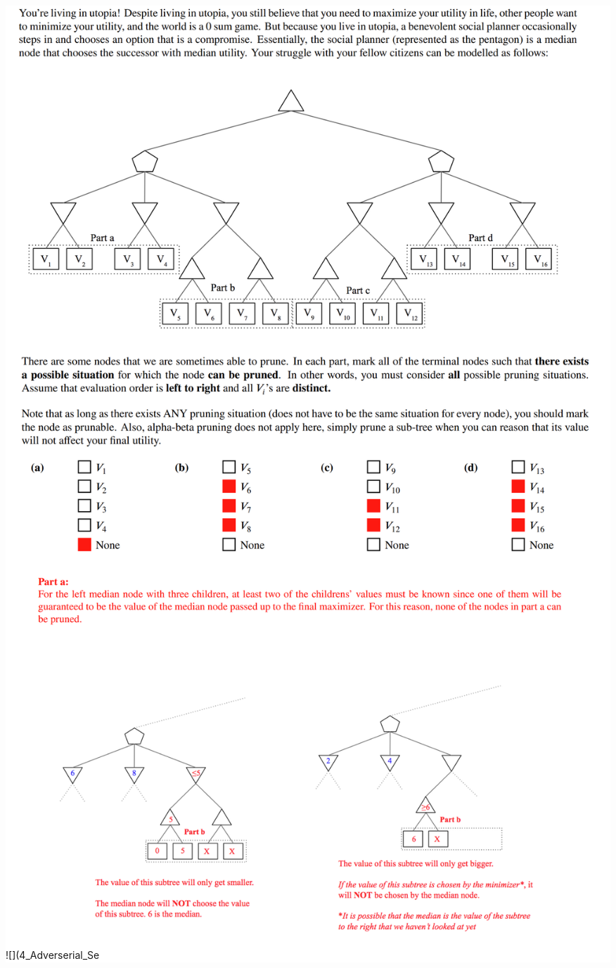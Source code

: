 ![](4_Adverserial_Search.assets/image-20240213141116859.png)![](4_Adverserial_Search.assets/image-20240213141121908.png)![](4_Adverserial_Search.assets/image-20240213141128868.png)![](4_Adverserial_Se